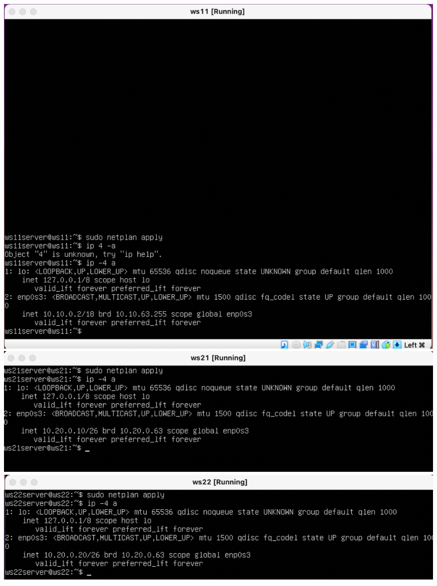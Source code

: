 ![](./Screen/5.1-%20ws11%20ip%20-4%20a.png)
![](./Screen/5.1-%20ws21%20ip%20-4%20a.png)
![](./Screen/5.1-%20ws22%20ip%20-4%20a.png)